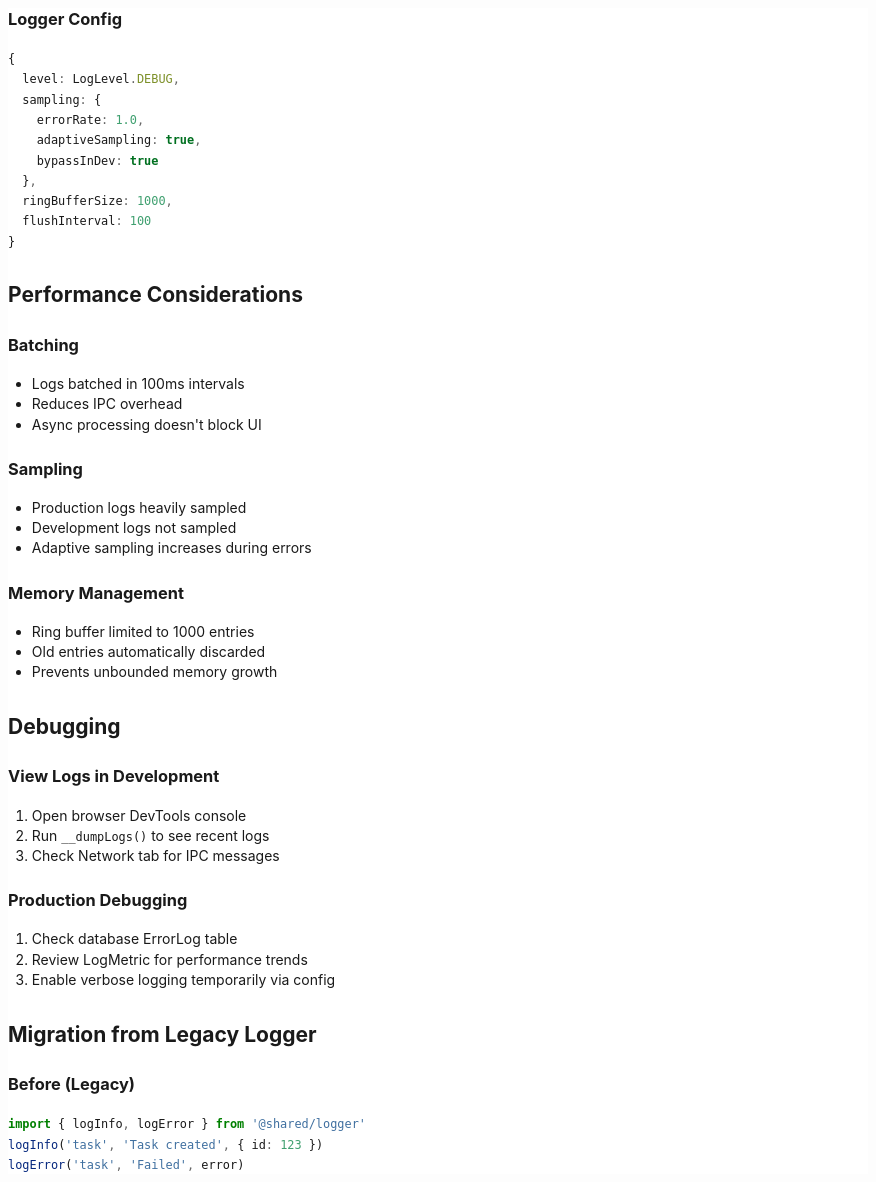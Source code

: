 ### Logger Config
```typescript
{
  level: LogLevel.DEBUG,
  sampling: {
    errorRate: 1.0,
    adaptiveSampling: true,
    bypassInDev: true
  },
  ringBufferSize: 1000,
  flushInterval: 100
}
```

## Performance Considerations

### Batching
- Logs batched in 100ms intervals
- Reduces IPC overhead
- Async processing doesn't block UI

### Sampling
- Production logs heavily sampled
- Development logs not sampled
- Adaptive sampling increases during errors

### Memory Management
- Ring buffer limited to 1000 entries
- Old entries automatically discarded
- Prevents unbounded memory growth

## Debugging

### View Logs in Development
1. Open browser DevTools console
2. Run `__dumpLogs()` to see recent logs
3. Check Network tab for IPC messages

### Production Debugging
1. Check database ErrorLog table
2. Review LogMetric for performance trends
3. Enable verbose logging temporarily via config

## Migration from Legacy Logger

### Before (Legacy)
```typescript
import { logInfo, logError } from '@shared/logger'
logInfo('task', 'Task created', { id: 123 })
logError('task', 'Failed', error)
```
